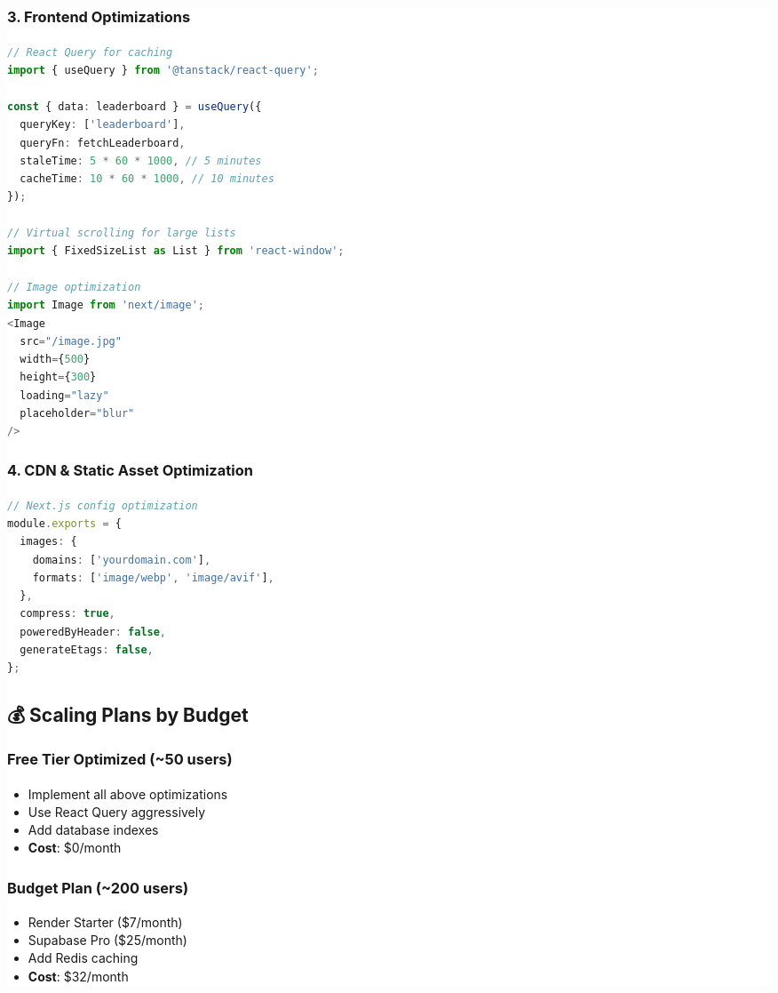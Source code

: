 ### 3. Frontend Optimizations
```typescript
// React Query for caching
import { useQuery } from '@tanstack/react-query';

const { data: leaderboard } = useQuery({
  queryKey: ['leaderboard'],
  queryFn: fetchLeaderboard,
  staleTime: 5 * 60 * 1000, // 5 minutes
  cacheTime: 10 * 60 * 1000, // 10 minutes
});

// Virtual scrolling for large lists
import { FixedSizeList as List } from 'react-window';

// Image optimization
import Image from 'next/image';
<Image 
  src="/image.jpg" 
  width={500} 
  height={300}
  loading="lazy"
  placeholder="blur"
/>
```

### 4. CDN & Static Asset Optimization
```typescript
// Next.js config optimization
module.exports = {
  images: {
    domains: ['yourdomain.com'],
    formats: ['image/webp', 'image/avif'],
  },
  compress: true,
  poweredByHeader: false,
  generateEtags: false,
};
```

## 💰 Scaling Plans by Budget

### Free Tier Optimized (~50 users)
- Implement all above optimizations
- Use React Query aggressively
- Add database indexes
- **Cost**: $0/month

### Budget Plan (~200 users)
- Render Starter ($7/month)
- Supabase Pro ($25/month)
- Add Redis caching
- **Cost**: $32/month
